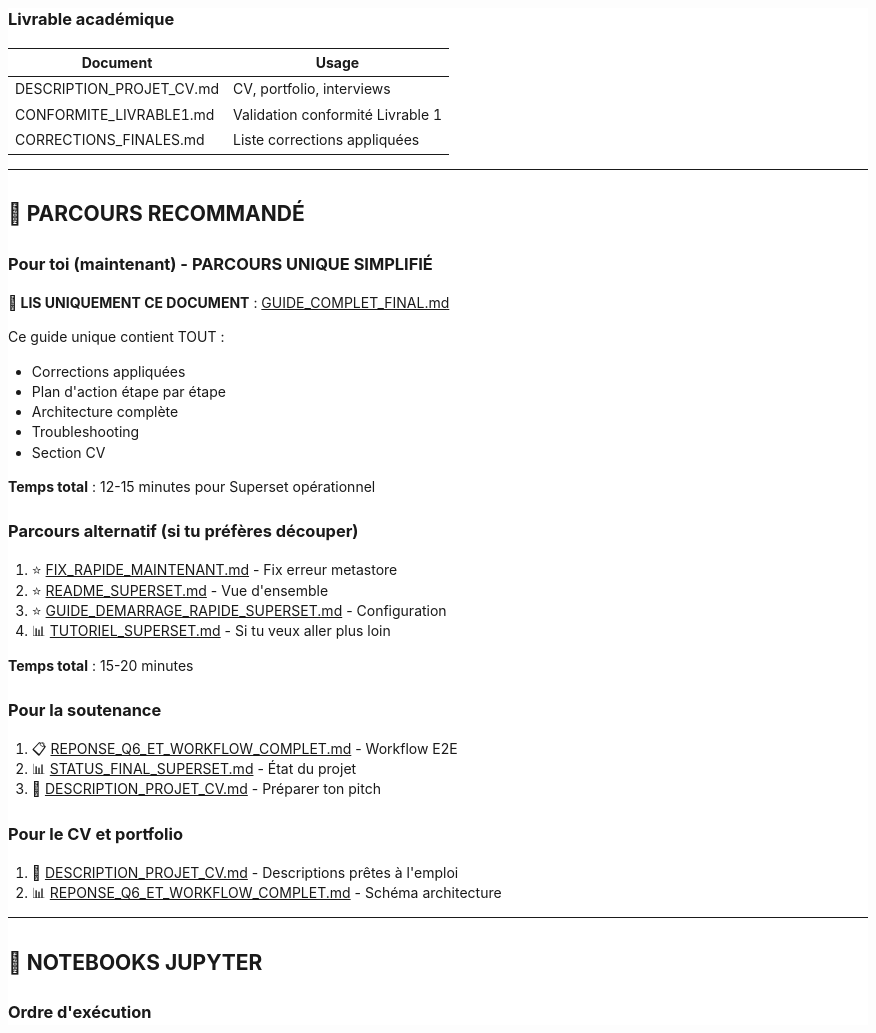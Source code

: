 ### Livrable académique

| Document                               | Usage                                 |
|----------------------------------------|---------------------------------------|
| DESCRIPTION_PROJET_CV.md               | CV, portfolio, interviews             |
| CONFORMITE_LIVRABLE1.md                | Validation conformité Livrable 1      |
| CORRECTIONS_FINALES.md                 | Liste corrections appliquées          |

---

## 🎯 PARCOURS RECOMMANDÉ

### Pour toi (maintenant) - PARCOURS UNIQUE SIMPLIFIÉ

**🎯 LIS UNIQUEMENT CE DOCUMENT** : [GUIDE_COMPLET_FINAL.md](GUIDE_COMPLET_FINAL.md)

Ce guide unique contient TOUT :
- Corrections appliquées
- Plan d'action étape par étape
- Architecture complète
- Troubleshooting
- Section CV

**Temps total** : 12-15 minutes pour Superset opérationnel

### Parcours alternatif (si tu préfères découper)

1. ⭐ [FIX_RAPIDE_MAINTENANT.md](FIX_RAPIDE_MAINTENANT.md) - Fix erreur metastore
2. ⭐ [README_SUPERSET.md](README_SUPERSET.md) - Vue d'ensemble
3. ⭐ [GUIDE_DEMARRAGE_RAPIDE_SUPERSET.md](GUIDE_DEMARRAGE_RAPIDE_SUPERSET.md) - Configuration
4. 📊 [TUTORIEL_SUPERSET.md](TUTORIEL_SUPERSET.md) - Si tu veux aller plus loin

**Temps total** : 15-20 minutes

### Pour la soutenance

1. 📋 [REPONSE_Q6_ET_WORKFLOW_COMPLET.md](REPONSE_Q6_ET_WORKFLOW_COMPLET.md) - Workflow E2E
2. 📊 [STATUS_FINAL_SUPERSET.md](STATUS_FINAL_SUPERSET.md) - État du projet
3. 💼 [DESCRIPTION_PROJET_CV.md](DESCRIPTION_PROJET_CV.md) - Préparer ton pitch

### Pour le CV et portfolio

1. 💼 [DESCRIPTION_PROJET_CV.md](DESCRIPTION_PROJET_CV.md) - Descriptions prêtes à l'emploi
2. 📊 [REPONSE_Q6_ET_WORKFLOW_COMPLET.md](REPONSE_Q6_ET_WORKFLOW_COMPLET.md) - Schéma architecture

---

## 📝 NOTEBOOKS JUPYTER

### Ordre d'exécution
